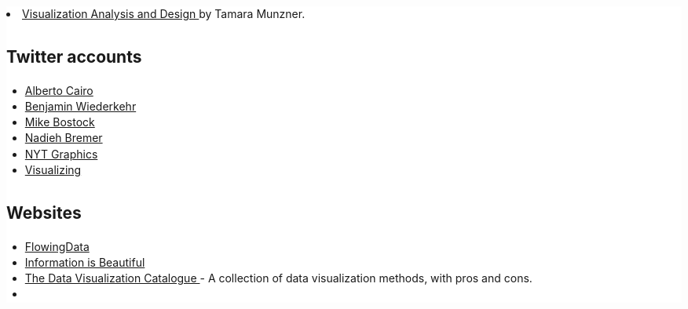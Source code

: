  </li>
 <li>
  <a href="http://www.amazon.com/Visualization-Analysis-Design-Peters-Series/dp/1466508914">
   Visualization Analysis and Design
  </a>
  by Tamara Munzner.
 </li>
</ul>
<h2>
 Twitter accounts
</h2>
<ul>
 <li>
  <a href="https://twitter.com/albertocairo">
   Alberto Cairo
  </a>
 </li>
 <li>
  <a href="https://twitter.com/datavis">
   Benjamin Wiederkehr
  </a>
 </li>
 <li>
  <a href="https://twitter.com/mbostock">
   Mike Bostock
  </a>
 </li>
 <li>
  <a href="https://twitter.com/NadiehBremer">
   Nadieh Bremer
  </a>
 </li>
 <li>
  <a href="https://twitter.com/nytgraphics">
   NYT Graphics
  </a>
 </li>
 <li>
  <a href="https://twitter.com/VisualizingOrg">
   Visualizing
  </a>
 </li>
</ul>
<h2>
 Websites
</h2>
<ul>
 <li>
  <a href="http://flowingdata.com/">
   FlowingData
  </a>
 </li>
 <li>
  <a href="http://www.informationisbeautiful.net/">
   Information is Beautiful
  </a>
 </li>
 <li>
  <a href="http://www.datavizcatalogue.com/">
   The Data Visualization Catalogue
  </a>
  - A collection of data visualization methods, with pros and cons.
 </li>
 <li>
